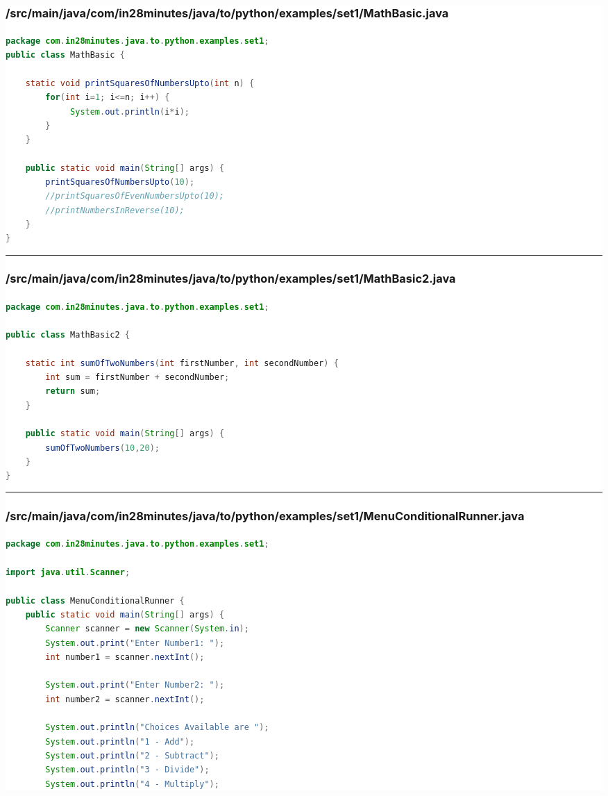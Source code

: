 ### /src/main/java/com/in28minutes/java/to/python/examples/set1/MathBasic.java

```java
package com.in28minutes.java.to.python.examples.set1;
public class MathBasic {
	
	static void printSquaresOfNumbersUpto(int n) {
	    for(int i=1; i<=n; i++) {
	         System.out.println(i*i);
	    }
	}
		
	public static void main(String[] args) {
		printSquaresOfNumbersUpto(10);
		//printSquaresOfEvenNumbersUpto(10);
		//printNumbersInReverse(10);
	}
}
```
---

### /src/main/java/com/in28minutes/java/to/python/examples/set1/MathBasic2.java

```java
package com.in28minutes.java.to.python.examples.set1;

public class MathBasic2 {
	
	static int sumOfTwoNumbers(int firstNumber, int secondNumber) {
		int sum = firstNumber + secondNumber;
		return sum;
	}

	public static void main(String[] args) {
		sumOfTwoNumbers(10,20);
	}
}
```
---

### /src/main/java/com/in28minutes/java/to/python/examples/set1/MenuConditionalRunner.java

```java
package com.in28minutes.java.to.python.examples.set1;

import java.util.Scanner;

public class MenuConditionalRunner {
	public static void main(String[] args) {
		Scanner scanner = new Scanner(System.in);
		System.out.print("Enter Number1: ");
		int number1 = scanner.nextInt();

		System.out.print("Enter Number2: ");
		int number2 = scanner.nextInt();

		System.out.println("Choices Available are ");
		System.out.println("1 - Add");
		System.out.println("2 - Subtract");
		System.out.println("3 - Divide");
		System.out.println("4 - Multiply");
```